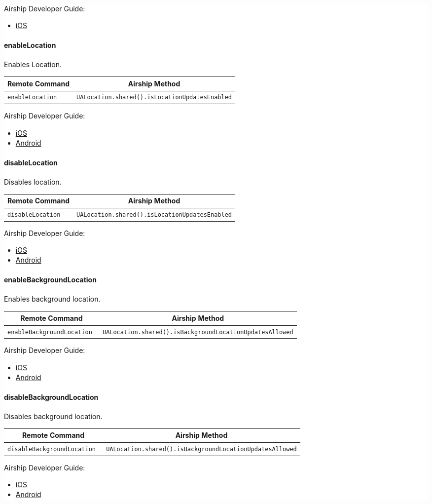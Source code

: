
Airship Developer Guide: 

- [iOS](https://docs.airship.com/platform/ios/message-center/#styling-ios-mc)

#### enableLocation

Enables Location.

| Remote Command | Airship Method |
|---|---|
| `enableLocation `  | `UALocation.shared().isLocationUpdatesEnabled` |

Airship Developer Guide: 

- [iOS](https://docs.airship.com/platform/ios/location/#enabling-location)
- [Android](https://docs.airship.com/platform/android/location-targeting/#continuous-location-updates)

#### disableLocation

Disables location.

| Remote Command | Airship Method |
|---|---|
| `disableLocation `  | `UALocation.shared().isLocationUpdatesEnabled` |

Airship Developer Guide: 

- [iOS](https://docs.airship.com/platform/ios/location/#allow-background-location)
- [Android](https://docs.airship.com/platform/android/location-targeting/#using-airship-location)

#### enableBackgroundLocation

Enables background location.

| Remote Command | Airship Method |
|---|---|
| `enableBackgroundLocation `  | `UALocation.shared().isBackgroundLocationUpdatesAllowed` |

Airship Developer Guide: 

- [iOS](https://docs.airship.com/platform/ios/location/#allow-background-location)
- [Android](https://docs.airship.com/platform/android/location-targeting/#continuous-location-updates)

#### disableBackgroundLocation

Disables background location.

| Remote Command | Airship Method |
|---|---|
| `disableBackgroundLocation `  | `UALocation.shared().isBackgroundLocationUpdatesAllowed` |

Airship Developer Guide: 

- [iOS](https://docs.airship.com/platform/ios/location/#allow-background-location)
- [Android](https://docs.airship.com/platform/android/location-targeting/#continuous-location-updates)
